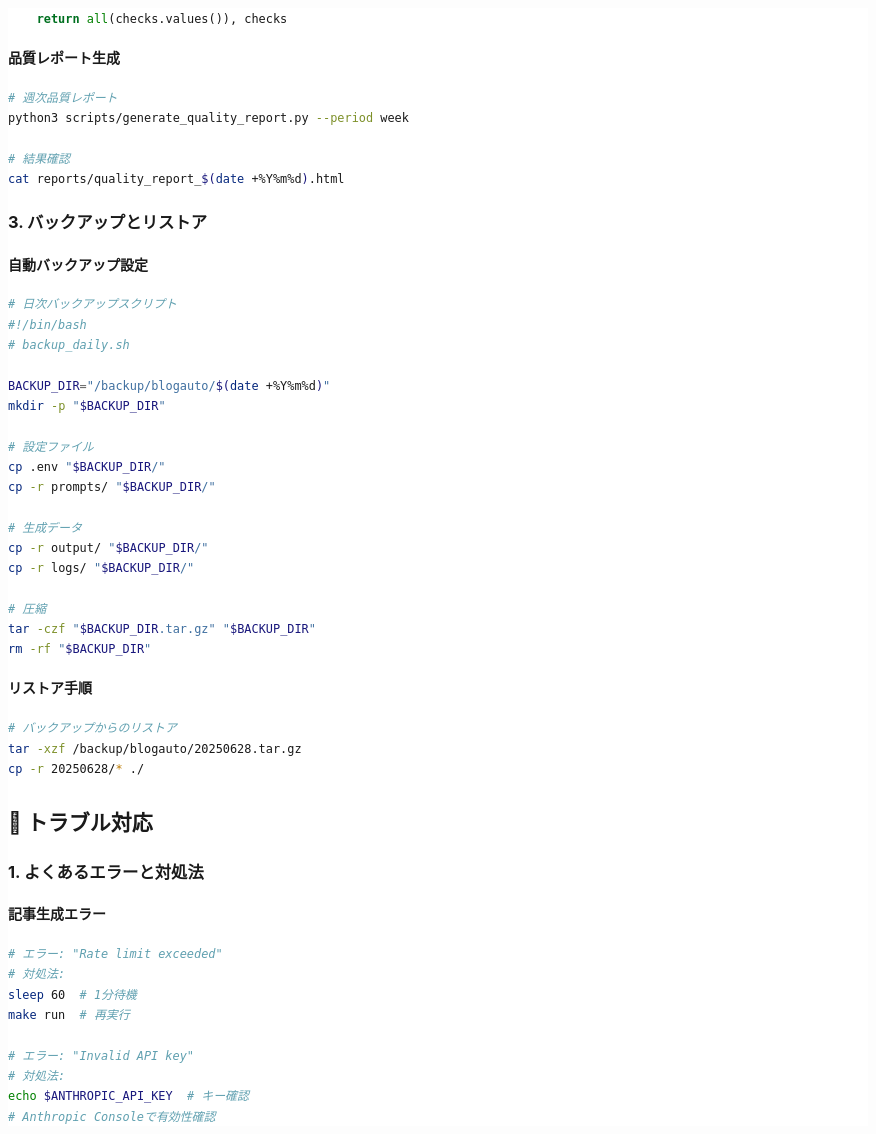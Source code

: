 ```python
    return all(checks.values()), checks
```

#### 品質レポート生成
```bash
# 週次品質レポート
python3 scripts/generate_quality_report.py --period week

# 結果確認
cat reports/quality_report_$(date +%Y%m%d).html
```

### 3. バックアップとリストア

#### 自動バックアップ設定
```bash
# 日次バックアップスクリプト
#!/bin/bash
# backup_daily.sh

BACKUP_DIR="/backup/blogauto/$(date +%Y%m%d)"
mkdir -p "$BACKUP_DIR"

# 設定ファイル
cp .env "$BACKUP_DIR/"
cp -r prompts/ "$BACKUP_DIR/"

# 生成データ
cp -r output/ "$BACKUP_DIR/"
cp -r logs/ "$BACKUP_DIR/"

# 圧縮
tar -czf "$BACKUP_DIR.tar.gz" "$BACKUP_DIR"
rm -rf "$BACKUP_DIR"
```

#### リストア手順
```bash
# バックアップからのリストア
tar -xzf /backup/blogauto/20250628.tar.gz
cp -r 20250628/* ./
```

## 🔧 トラブル対応

### 1. よくあるエラーと対処法

#### 記事生成エラー
```bash
# エラー: "Rate limit exceeded"
# 対処法:
sleep 60  # 1分待機
make run  # 再実行

# エラー: "Invalid API key"
# 対処法:
echo $ANTHROPIC_API_KEY  # キー確認
# Anthropic Consoleで有効性確認
```
